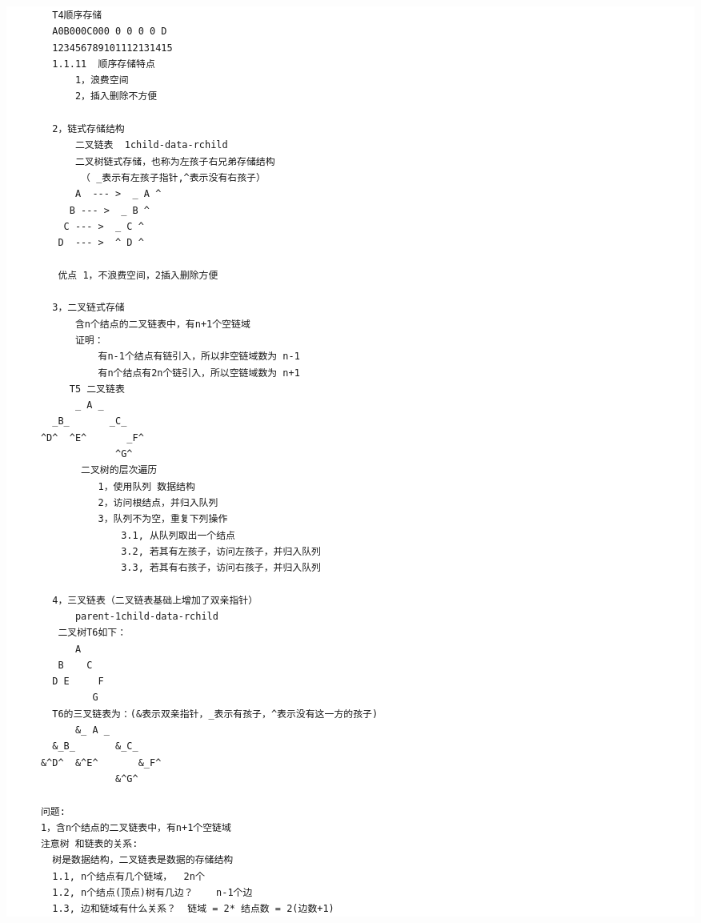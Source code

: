             T4顺序存储
            A0B000C000 0 0 0 0 D
            123456789101112131415    
            1.1.11  顺序存储特点
                1，浪费空间
                2，插入删除不方便
            
            2，链式存储结构
                二叉链表  1child-data-rchild
                二叉树链式存储，也称为左孩子右兄弟存储结构
                 （ _表示有左孩子指针,^表示没有右孩子）
                A  --- >  _ A ^
               B --- >  _ B ^
              C --- >  _ C ^
             D  --- >  ^ D ^
             
             优点 1，不浪费空间，2插入删除方便 
            
            3，二叉链式存储
                含n个结点的二叉链表中，有n+1个空链域
                证明：
                    有n-1个结点有链引入，所以非空链域数为 n-1 
                    有n个结点有2n个链引入，所以空链域数为 n+1 
               T5 二叉链表     
                _ A _
            _B_       _C_
          ^D^  ^E^       _F^
                       ^G^  
                 二叉树的层次遍历
                    1，使用队列 数据结构
                    2，访问根结点，并归入队列
                    3，队列不为空，重复下列操作
                        3.1, 从队列取出一个结点
                        3.2, 若其有左孩子，访问左孩子，并归入队列
                        3.3, 若其有右孩子，访问右孩子，并归入队列
                              
            4，三叉链表（二叉链表基础上增加了双亲指针）    
                parent-1child-data-rchild
             二叉树T6如下：
                A
             B    C
            D E     F
                   G
            T6的三叉链表为：(&表示双亲指针，_表示有孩子，^表示没有这一方的孩子)
                &_ A _
            &_B_       &_C_
          &^D^  &^E^       &_F^
                       &^G^ 
                       
          问题:
          1，含n个结点的二叉链表中，有n+1个空链域
          注意树 和链表的关系: 
            树是数据结构，二叉链表是数据的存储结构
            1.1, n个结点有几个链域，  2n个
            1.2, n个结点(顶点)树有几边？    n-1个边
            1.3, 边和链域有什么关系？  链域 = 2* 结点数 = 2(边数+1)
          